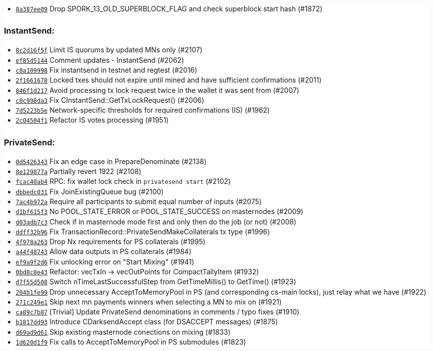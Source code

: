 - [`8a387ee09`](https://github.com/argoneum/argoneum/commit/8a387ee09) Drop SPORK_13_OLD_SUPERBLOCK_FLAG and check superblock start hash (#1872)

### InstantSend:
- [`8c2d16f5f`](https://github.com/argoneum/argoneum/commit/8c2d16f5f) Limit IS quorums by updated MNs only (#2107)
- [`ef85d5144`](https://github.com/argoneum/argoneum/commit/ef85d5144) Comment updates - InstantSend (#2062)
- [`c0a109998`](https://github.com/argoneum/argoneum/commit/c0a109998) Fix instantsend in testnet and regtest (#2016)
- [`2f1661678`](https://github.com/argoneum/argoneum/commit/2f1661678) Locked txes should not expire until mined and have sufficient confirmations (#2011)
- [`846f1d217`](https://github.com/argoneum/argoneum/commit/846f1d217) Avoid processing tx lock request twice in the wallet it was sent from (#2007)
- [`c0c998da3`](https://github.com/argoneum/argoneum/commit/c0c998da3) Fix CInstantSend::GetTxLockRequest() (#2006)
- [`7d5223b5e`](https://github.com/argoneum/argoneum/commit/7d5223b5e) Network-specific thresholds for required confirmations (IS) (#1962)
- [`2c04504f1`](https://github.com/argoneum/argoneum/commit/2c04504f1) Refactor IS votes processing (#1951)

### PrivateSend:
- [`0d5426343`](https://github.com/argoneum/argoneum/commit/0d5426343) Fix an edge case in PrepareDenominate (#2138)
- [`8e129877a`](https://github.com/argoneum/argoneum/commit/8e129877a) Partially revert 1922 (#2108)
- [`fcac40ab4`](https://github.com/argoneum/argoneum/commit/fcac40ab4) RPC: fix wallet lock check in `privatesend start` (#2102)
- [`dbbedc031`](https://github.com/argoneum/argoneum/commit/dbbedc031) Fix JoinExistingQueue bug (#2100)
- [`7ac4b972a`](https://github.com/argoneum/argoneum/commit/7ac4b972a) Require all participants to submit equal number of inputs (#2075)
- [`d1bf615f3`](https://github.com/argoneum/argoneum/commit/d1bf615f3) No POOL_STATE_ERROR or POOL_STATE_SUCCESS on masternodes (#2009)
- [`d03adb7c3`](https://github.com/argoneum/argoneum/commit/d03adb7c3) Check if in masternode mode first and only then do the job (or not) (#2008)
- [`ddff32b96`](https://github.com/argoneum/argoneum/commit/ddff32b96) Fix TransactionRecord::PrivateSendMakeCollaterals tx type (#1996)
- [`4f978a263`](https://github.com/argoneum/argoneum/commit/4f978a263) Drop Nx requirements for PS collaterals (#1995)
- [`a44f48743`](https://github.com/argoneum/argoneum/commit/a44f48743) Allow data outputs in PS collaterals (#1984)
- [`ef9a9f2d6`](https://github.com/argoneum/argoneum/commit/ef9a9f2d6) Fix unlocking error on "Start Mixing" (#1941)
- [`0bd8c8e43`](https://github.com/argoneum/argoneum/commit/0bd8c8e43) Refactor: vecTxIn -> vecOutPoints for CompactTallyItem (#1932)
- [`d7f55d508`](https://github.com/argoneum/argoneum/commit/d7f55d508) Switch nTimeLastSuccessfulStep from GetTimeMillis() to GetTime() (#1923)
- [`204b1fe99`](https://github.com/argoneum/argoneum/commit/204b1fe99) Drop unnecessary AcceptToMemoryPool in PS (and corresponding cs-main locks), just relay what we have (#1922)
- [`271c249e1`](https://github.com/argoneum/argoneum/commit/271c249e1) Skip next mn payments winners when selecting a MN to mix on (#1921)
- [`ca89c7b87`](https://github.com/argoneum/argoneum/commit/ca89c7b87) [Trivial] Update PrivateSend denominations in comments / typo fixes (#1910)
- [`b1817dd93`](https://github.com/argoneum/argoneum/commit/b1817dd93) Introduce CDarksendAccept class (for DSACCEPT messages) (#1875)
- [`d69ad9d61`](https://github.com/argoneum/argoneum/commit/d69ad9d61) Skip existing masternode conections on mixing (#1833)
- [`1d620d1f9`](https://github.com/argoneum/argoneum/commit/1d620d1f9) Fix calls to AcceptToMemoryPool in PS submodules (#1823)
